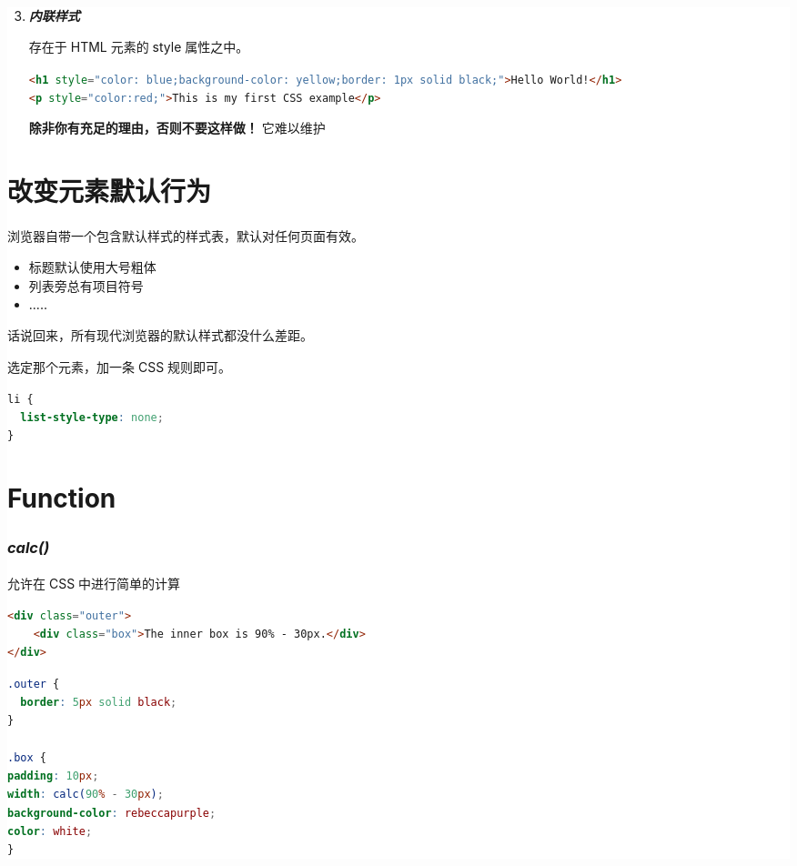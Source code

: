    

3. ***内联样式***

   存在于 HTML 元素的 style 属性之中。

   ~~~html
   <h1 style="color: blue;background-color: yellow;border: 1px solid black;">Hello World!</h1>
   <p style="color:red;">This is my first CSS example</p>
   ~~~

   **除非你有充足的理由，否则不要这样做！** 它难以维护









# 改变元素默认行为



浏览器自带一个包含默认样式的样式表，默认对任何页面有效。

- 标题默认使用大号粗体
- 列表旁总有项目符号
- .....

话说回来，所有现代浏览器的默认样式都没什么差距。



选定那个元素，加一条 CSS 规则即可。

~~~css
li {
  list-style-type: none;
}
~~~





# Function



### *calc()*

允许在 CSS 中进行简单的计算

~~~html
<div class="outer">
    <div class="box">The inner box is 90% - 30px.</div>
</div>
~~~

~~~css
.outer {
  border: 5px solid black;
}

.box {
padding: 10px;
width: calc(90% - 30px);
background-color: rebeccapurple;
color: white;
}
~~~
